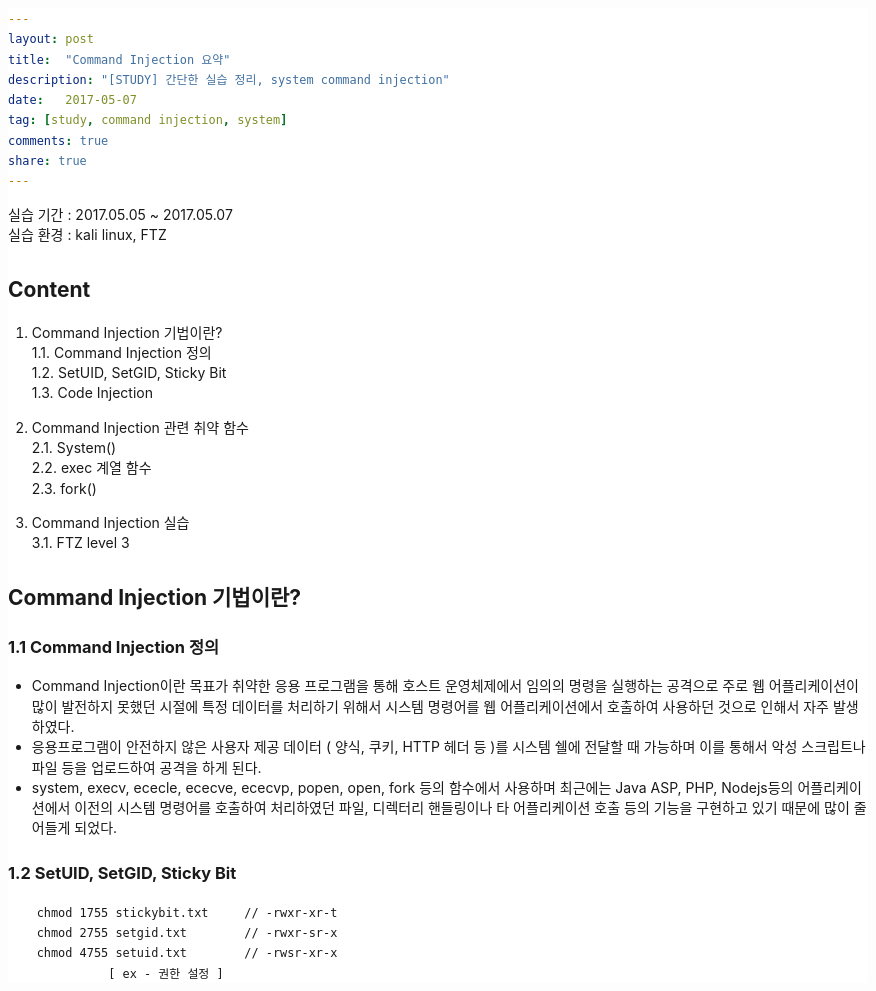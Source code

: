 ```yaml
---
layout: post
title:  "Command Injection 요약"
description: "[STUDY] 간단한 실습 정리, system command injection"
date:   2017-05-07
tag: [study, command injection, system]
comments: true
share: true
---
```


실습 기간 : 2017.05.05 ~ 2017.05.07  
실습 환경 : kali linux, FTZ



Content
---


1. Command Injection 기법이란?   
1.1. Command Injection 정의	   
1.2. SetUID, SetGID, Sticky Bit	   
1.3. Code Injection	  

2. Command Injection 관련 취약 함수	  
2.1. System()	   
2.2. exec 계열 함수	   
2.3. fork()	   

3. Command Injection 실습	   
3.1. FTZ level 3	   



Command Injection 기법이란?
---

### 1.1 Command Injection 정의
- Command Injection이란 목표가 취약한 응용 프로그램을 통해 호스트 운영체제에서 임의의 명령을 실행하는 공격으로 주로 웹 어플리케이션이 많이 발전하지 못했던 시절에 특정 데이터를 처리하기 위해서 시스템 명령어를 웹 어플리케이션에서 호출하여 사용하던 것으로 인해서 자주 발생하였다.  
- 응용프로그램이 안전하지 않은 사용자 제공 데이터 ( 양식, 쿠키, HTTP 헤더 등 )를 시스템 쉘에 전달할 때 가능하며 이를 통해서 악성 스크립트나 파일 등을 업로드하여 공격을 하게 된다.  
- system, execv, ececle, ececve, ececvp, popen, open, fork 등의 함수에서 사용하며 최근에는 Java ASP, PHP, Nodejs등의 어플리케이션에서 이전의 시스템 명령어를 호출하여 처리하였던 파일, 디렉터리 핸들링이나 타 어플리케이션 호출 등의 기능을 구현하고 있기 때문에 많이 줄어들게 되었다.  

### 1.2 SetUID, SetGID, Sticky Bit

```
    chmod 1755 stickybit.txt     // -rwxr-xr-t
    chmod 2755 setgid.txt        // -rwxr-sr-x
    chmod 4755 setuid.txt        // -rwsr-xr-x
              [ ex - 권한 설정 ]
```
